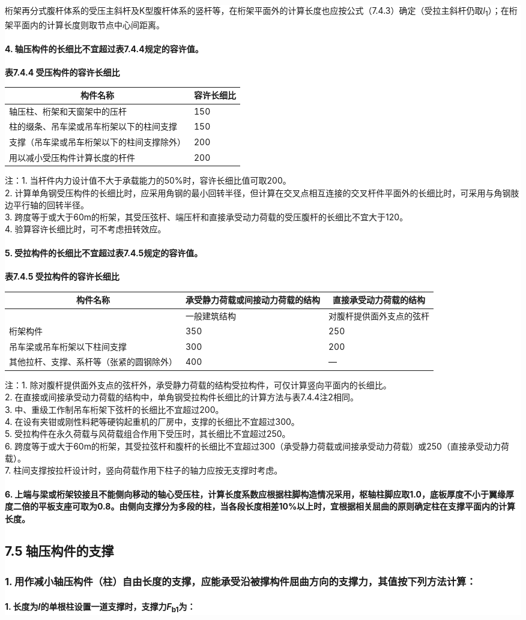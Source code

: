 桁架再分式腹杆体系的受压主斜杆及K型腹杆体系的竖杆等，在桁架平面外的计算长度也应按公式（7.4.3）确定（受拉主斜杆仍取$l_1$）；在桁架平面内的计算长度则取节点中心间距离。

#### 4. 轴压构件的长细比不宜超过表7.4.4规定的容许值。

**表7.4.4 受压构件的容许长细比**

| 构件名称                                  | 容许长细比 |
|------------------------------------------|------------|
| 轴压柱、桁架和天窗架中的压杆              | 150        |
| 柱的缀条、吊车梁或吊车桁架以下的柱间支撑  | 150        |
| 支撑（吊车梁或吊车桁架以下的柱间支撑除外）| 200        |
| 用以减小受压构件计算长度的杆件            | 200        |

注：1. 当杆件内力设计值不大于承载能力的50%时，容许长细比值可取200。  
2. 计算单角钢受压构件的长细比时，应采用角钢的最小回转半径，但计算在交叉点相互连接的交叉杆件平面外的长细比时，可采用与角钢肢边平行轴的回转半径。  
3. 跨度等于或大于60m的桁架，其受压弦杆、端压杆和直接承受动力荷载的受压腹杆的长细比不宜大于120。  
4. 验算容许长细比时，可不考虑扭转效应。

#### 5. 受拉构件的长细比不宜超过表7.4.5规定的容许值。

**表7.4.5 受拉构件的容许长细比**

| 构件名称                                | 承受静力荷载或间接动力荷载的结构 | 直接承受动力荷载的结构  |
|----------------------------------------|----------------------------------|------------------------|
|                                        | 一般建筑结构                    | 对腹杆提供面外支点的弦杆 | 有重级工作制起重机的厂房 |
| 桁架构件                                | 350                             | 250                     | 250                    |
| 吊车梁或吊车桁架以下柱间支撑            | 300                             | 200                     | 200                    |
| 其他拉杆、支撑、系杆等（张紧的圆钢除外）| 400                             | —                       | 350                    |

注：1. 除对腹杆提供面外支点的弦杆外，承受静力荷载的结构受拉构件，可仅计算竖向平面内的长细比。  
2. 在直接或间接承受动力荷载的结构中，单角钢受拉构件长细比的计算方法与表7.4.4注2相同。  
3. 中、重级工作制吊车桁架下弦杆的长细比不宜超过200。  
4. 在设有夹钳或刚性料耙等硬钩起重机的厂房中，支撑的长细比不宜超过300。  
5. 受拉构件在永久荷载与风荷载组合作用下受压时，其长细比不宜超过250。  
6. 跨度等于或大于60m的桁架，其受拉弦杆和腹杆的长细比不宜超过300（承受静力荷载或间接承受动力荷载）或250（直接承受动力荷载）。  
7. 柱间支撑按拉杆设计时，竖向荷载作用下柱子的轴力应按无支撑时考虑。

#### 6. 上端与梁或桁架铰接且不能侧向移动的轴心受压柱，计算长度系数应根据柱脚构造情况采用，枢轴柱脚应取1.0，底板厚度不小于翼缘厚度二倍的平板支座可取为0.8。由侧向支撑分为多段的柱，当各段长度相差10%以上时，宜根据相关屈曲的原则确定柱在支撑平面内的计算长度。



## 7.5 轴压构件的支撑

### 1. 用作减小轴压构件（柱）自由长度的支撑，应能承受沿被撑构件屈曲方向的支撑力，其值按下列方法计算：

#### 1. 长度为$l$的单根柱设置一道支撑时，支撑力$F_{\text{b1}}$为：
